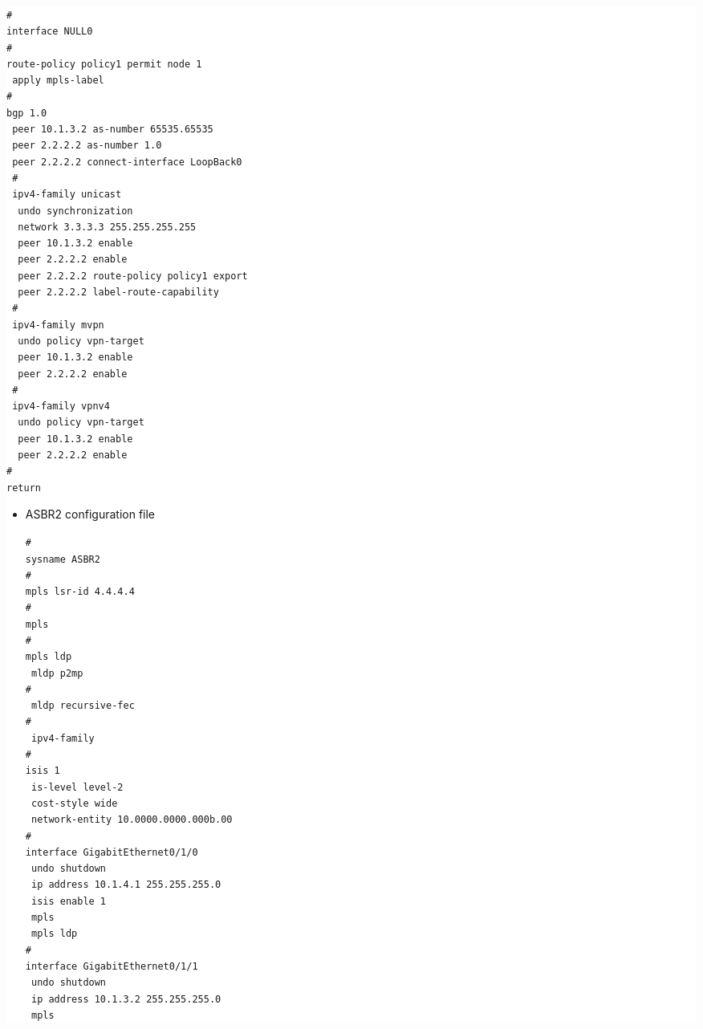   ```
  #
  interface NULL0
  #
  route-policy policy1 permit node 1
   apply mpls-label
  # 
  bgp 1.0
   peer 10.1.3.2 as-number 65535.65535
   peer 2.2.2.2 as-number 1.0
   peer 2.2.2.2 connect-interface LoopBack0
   #
   ipv4-family unicast
    undo synchronization
    network 3.3.3.3 255.255.255.255
    peer 10.1.3.2 enable
    peer 2.2.2.2 enable
    peer 2.2.2.2 route-policy policy1 export
    peer 2.2.2.2 label-route-capability
   #
   ipv4-family mvpn
    undo policy vpn-target
    peer 10.1.3.2 enable
    peer 2.2.2.2 enable
   #
   ipv4-family vpnv4
    undo policy vpn-target
    peer 10.1.3.2 enable
    peer 2.2.2.2 enable
  #
  return
  ```
* ASBR2 configuration file
  
  ```
  #
  sysname ASBR2 
  #
  mpls lsr-id 4.4.4.4
  #
  mpls
  #
  mpls ldp
   mldp p2mp
  #
   mldp recursive-fec
  #
   ipv4-family
  #
  isis 1
   is-level level-2
   cost-style wide
   network-entity 10.0000.0000.000b.00
  #
  interface GigabitEthernet0/1/0
   undo shutdown
   ip address 10.1.4.1 255.255.255.0
   isis enable 1
   mpls
   mpls ldp
  #
  interface GigabitEthernet0/1/1
   undo shutdown
   ip address 10.1.3.2 255.255.255.0
   mpls
  ```